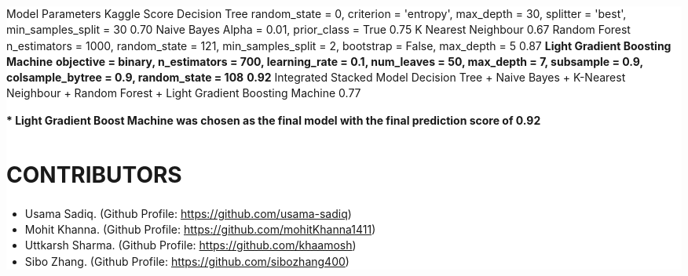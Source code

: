   <tr>
    <th>Model</th>
    <th>Parameters</th>
    <th>Kaggle Score</th>
  </tr>

  <tr>
    <td>Decision Tree</td>
    <td>random_state = 0, criterion = 'entropy', max_depth = 30, splitter = 'best', min_samples_split = 30</td>
    <td>0.70</td>
  </tr>

  <tr>
    <td>Naive Bayes</td>
    <td>Alpha = 0.01, prior_class = True</td>
    <td>0.75</td>
  </tr>

  <tr>
    <td>K Nearest Neighbour</td>
    <td></td>
    <td>0.67</td>
  </tr>

  <tr>
    <td>Random Forest</td>
    <td>n_estimators = 1000, random_state = 121, min_samples_split = 2, bootstrap = False, max_depth = 5</td>
    <td>0.87</td>
  </tr>

  <tr>
    <td><b>Light Gradient Boosting Machine</b></td>
    <td><b>objective = binary, n_estimators = 700, learning_rate = 0.1, num_leaves = 50, max_depth = 7, subsample = 0.9, colsample_bytree = 0.9, random_state = 108</b></td>
    <td><b>0.92</b></td>
  </tr>

  <tr>
    <td>Integrated Stacked Model</td>
    <td>Decision Tree + Naive Bayes + K-Nearest Neighbour + Random Forest + Light Gradient Boosting Machine</td>
    <td>0.77</td>
  </tr>

</table>

<p><b>* Light Gradient Boost Machine was chosen as the final model with the final prediction score of 0.92</b></p>

# CONTRIBUTORS

- Usama Sadiq. (Github Profile: https://github.com/usama-sadiq)
- Mohit Khanna. (Github Profile: https://github.com/mohitKhanna1411)
- Uttkarsh Sharma. (Github Profile: https://github.com/khaamosh)
- Sibo Zhang. (Github Profile: https://github.com/sibozhang400)